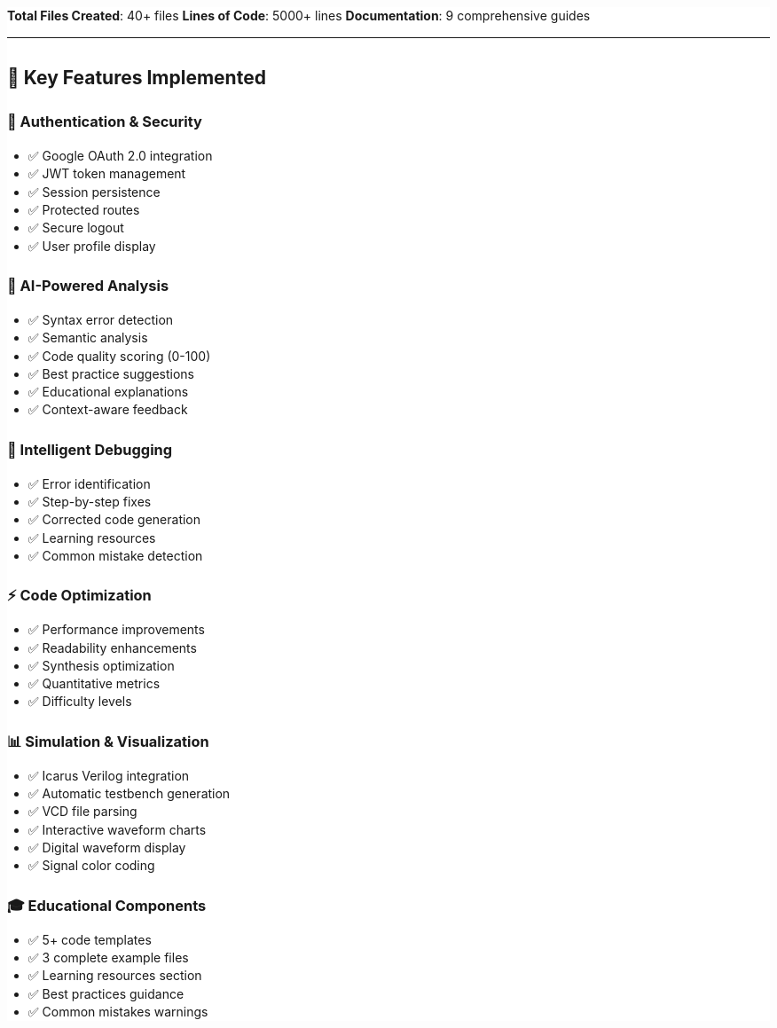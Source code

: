 **Total Files Created**: 40+ files
**Lines of Code**: 5000+ lines
**Documentation**: 9 comprehensive guides

---

## 🎯 Key Features Implemented

### 🔐 Authentication & Security
- ✅ Google OAuth 2.0 integration
- ✅ JWT token management
- ✅ Session persistence
- ✅ Protected routes
- ✅ Secure logout
- ✅ User profile display

### 🤖 AI-Powered Analysis
- ✅ Syntax error detection
- ✅ Semantic analysis
- ✅ Code quality scoring (0-100)
- ✅ Best practice suggestions
- ✅ Educational explanations
- ✅ Context-aware feedback

### 🐛 Intelligent Debugging
- ✅ Error identification
- ✅ Step-by-step fixes
- ✅ Corrected code generation
- ✅ Learning resources
- ✅ Common mistake detection

### ⚡ Code Optimization
- ✅ Performance improvements
- ✅ Readability enhancements
- ✅ Synthesis optimization
- ✅ Quantitative metrics
- ✅ Difficulty levels

### 📊 Simulation & Visualization
- ✅ Icarus Verilog integration
- ✅ Automatic testbench generation
- ✅ VCD file parsing
- ✅ Interactive waveform charts
- ✅ Digital waveform display
- ✅ Signal color coding

### 🎓 Educational Components
- ✅ 5+ code templates
- ✅ 3 complete example files
- ✅ Learning resources section
- ✅ Best practices guidance
- ✅ Common mistakes warnings
